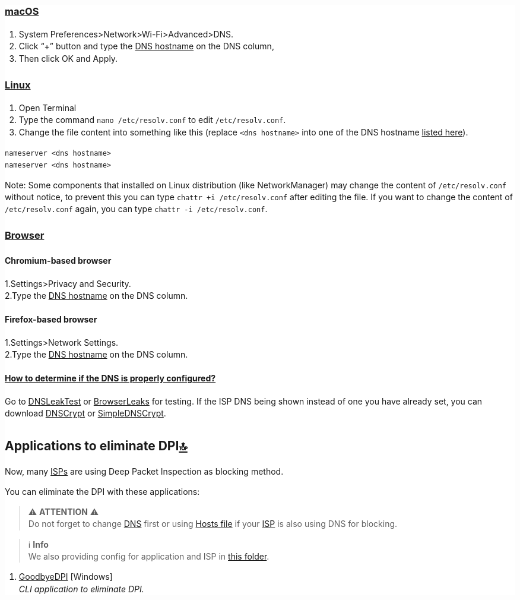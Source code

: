 ### <ins>macOS</ins>
1. System Preferences>Network>Wi-Fi>Advanced>DNS.  
2. Click “+” button and type the [DNS hostname](#choosing-the-right-dns) on the DNS column,
3. Then click OK and Apply.

### <ins>Linux</ins>
1. Open Terminal  
2. Type the command `nano /etc/resolv.conf` to edit `/etc/resolv.conf`.  
3. Change the file content into something like this (replace `<dns hostname>` into one of the DNS hostname [listed here](#choosing-the-right-dns)).
```
nameserver <dns hostname>
nameserver <dns hostname>
```
Note: Some components that installed on Linux distribution (like NetworkManager) may change the content of `/etc/resolv.conf` without notice, to prevent this you can type `chattr +i /etc/resolv.conf` after editing the file. If you want to change the content of `/etc/resolv.conf` again, you can type `chattr -i /etc/resolv.conf`.

### <ins>Browser</ins>

#### Chromium-based browser
1.Settings>Privacy and Security.  
2.Type the [DNS hostname](#choosing-the-right-dns) on the DNS column.

#### Firefox-based browser
1.Settings>Network Settings.  
2.Type the [DNS hostname](#choosing-the-right-dns) on the DNS column.

#### <ins><b>How to determine if the DNS is properly configured?</b></ins>  
Go to [DNSLeakTest](https://dnsleaktest.com) or [BrowserLeaks](https://browserleaks.com/dns) for testing.
If the ISP DNS being shown instead of one you have already set, you can download [DNSCrypt](https://dnscrypt.info) or [SimpleDNSCrypt](https://simplednscrypt.org).

## Applications to eliminate DPI[🔝](#navigation)
Now, many [ISPs](#choosing-less-strict-isp) are using Deep Packet Inspection as blocking method.

You can eliminate the DPI with these applications:

> ⚠ **ATTENTION** ⚠  
> Do not forget to change [DNS](#dns-applications) first or using [Hosts file](#list-of-hosts-file) if your [ISP](#choosing-less-strict-isp) is also using DNS for blocking.

> ℹ️ **Info**  
> We also providing config for application and ISP in [this folder](/dpi-circumvention-config).


1. [GoodbyeDPI](https://github.com/ValdikSS/GoodbyeDPI) [Windows]  
<em>CLI application to eliminate DPI.</em>
